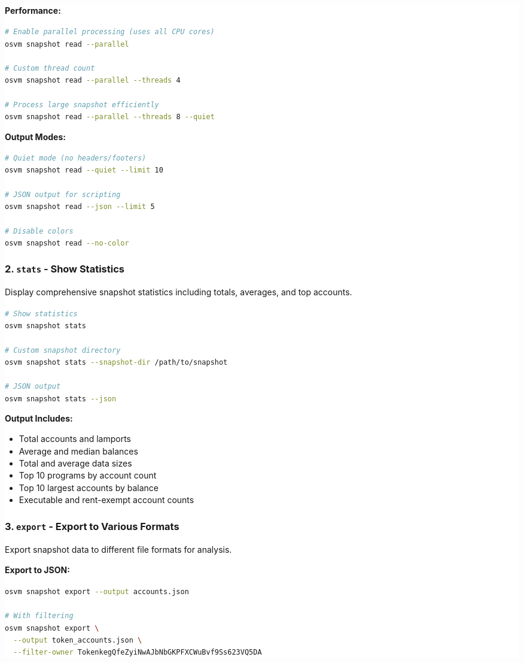 **Performance:**
```bash
# Enable parallel processing (uses all CPU cores)
osvm snapshot read --parallel

# Custom thread count
osvm snapshot read --parallel --threads 4

# Process large snapshot efficiently
osvm snapshot read --parallel --threads 8 --quiet
```

**Output Modes:**
```bash
# Quiet mode (no headers/footers)
osvm snapshot read --quiet --limit 10

# JSON output for scripting
osvm snapshot read --json --limit 5

# Disable colors
osvm snapshot read --no-color
```

### 2. `stats` - Show Statistics

Display comprehensive snapshot statistics including totals, averages, and top accounts.

```bash
# Show statistics
osvm snapshot stats

# Custom snapshot directory
osvm snapshot stats --snapshot-dir /path/to/snapshot

# JSON output
osvm snapshot stats --json
```

**Output Includes:**
- Total accounts and lamports
- Average and median balances
- Total and average data sizes
- Top 10 programs by account count
- Top 10 largest accounts by balance
- Executable and rent-exempt account counts

### 3. `export` - Export to Various Formats

Export snapshot data to different file formats for analysis.

**Export to JSON:**
```bash
osvm snapshot export --output accounts.json

# With filtering
osvm snapshot export \
  --output token_accounts.json \
  --filter-owner TokenkegQfeZyiNwAJbNbGKPFXCWuBvf9Ss623VQ5DA
```
